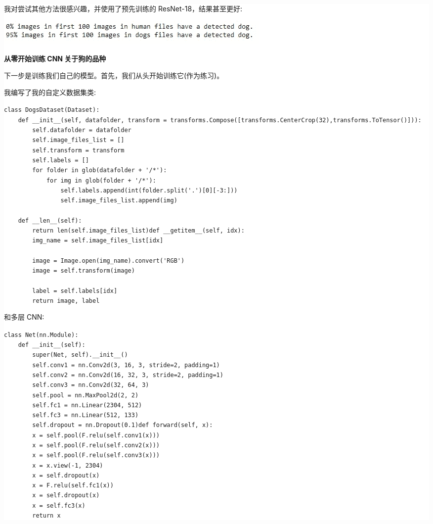 我对尝试其他方法很感兴趣，并使用了预先训练的 ResNet-18，结果甚至更好:

![](img/ba93bbe6a3befd7b06a16eb6d3cb7bd1.png)

**从零开始训练 CNN 关于狗的品种**

下一步是训练我们自己的模型。首先，我们从头开始训练它(作为练习)。

我编写了我的自定义数据集类:

```
class DogsDataset(Dataset):
    def __init__(self, datafolder, transform = transforms.Compose([transforms.CenterCrop(32),transforms.ToTensor()])):
        self.datafolder = datafolder
        self.image_files_list = []
        self.transform = transform
        self.labels = []
        for folder in glob(datafolder + '/*'):
            for img in glob(folder + '/*'):
                self.labels.append(int(folder.split('.')[0][-3:]))
                self.image_files_list.append(img)

    def __len__(self):
        return len(self.image_files_list)def __getitem__(self, idx):
        img_name = self.image_files_list[idx]

        image = Image.open(img_name).convert('RGB')
        image = self.transform(image)

        label = self.labels[idx]
        return image, label
```

和多层 CNN:

```
class Net(nn.Module):
    def __init__(self):
        super(Net, self).__init__()
        self.conv1 = nn.Conv2d(3, 16, 3, stride=2, padding=1)
        self.conv2 = nn.Conv2d(16, 32, 3, stride=2, padding=1)
        self.conv3 = nn.Conv2d(32, 64, 3)
        self.pool = nn.MaxPool2d(2, 2)
        self.fc1 = nn.Linear(2304, 512)
        self.fc3 = nn.Linear(512, 133)
        self.dropout = nn.Dropout(0.1)def forward(self, x):
        x = self.pool(F.relu(self.conv1(x)))
        x = self.pool(F.relu(self.conv2(x)))
        x = self.pool(F.relu(self.conv3(x)))
        x = x.view(-1, 2304)
        x = self.dropout(x)
        x = F.relu(self.fc1(x))
        x = self.dropout(x)
        x = self.fc3(x)
        return x
```
